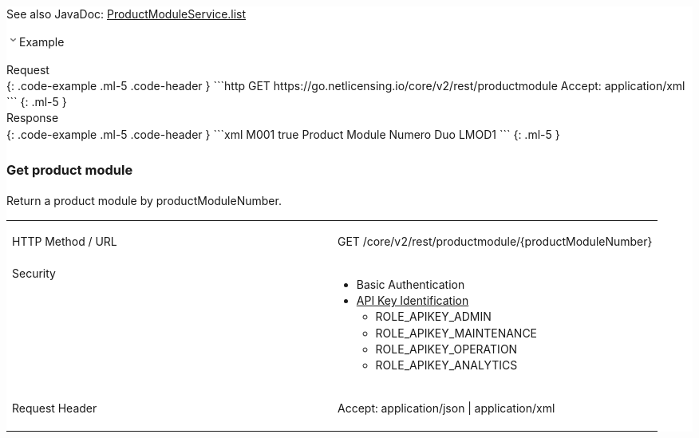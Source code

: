 </table>

See also
JavaDoc: <a href="https://go.netlicensing.io/javadoc/v2/com/labs64/netlicensing/service/ProductModuleService.html#list-com.labs64.netlicensing.domain.vo.Context-java.lang.String-" class="external-link">ProductModuleService.list</a>

<span
class="expand-control-icon"><img src="assets/images/icons/grey_arrow_down.png" class="expand-control-image" /></span><span
class="expand-control-text">Example</span>

<div>Request</div>
{: .code-example .ml-5 .code-header }
```http
GET https://go.netlicensing.io/core/v2/rest/productmodule
Accept: application/xml
```
{: .ml-5 }

<div>Response</div>
{: .code-example .ml-5 .code-header }
```xml
<netlicensing xmlns="http://netlicensing.labs64.com/schema/context">
    <items>
        <item type="ProductModule">
            <property name="number">M001</property>
            <property name="active">true</property>
            <property name="name">Product Module Numero Duo</property>
            <property name="licensingModel">LMOD1</property>
        </item>
    </items>
</netlicensing>
```
{: .ml-5 }

### Get product module

Return a product module by productModuleNumber.

<table>
<colgroup>
<col style="width: 50%" />
<col style="width: 50%" />
</colgroup>
<tbody>
<tr class="odd">
<td><p>HTTP Method / URL</p></td>
<td><p>GET /core/v2/rest/productmodule/{productModuleNumber}</p></td>
</tr>
<tr class="even">
<td>Security</td>
<td><ul>
<li>Basic Authentication</li>
<li><a href="security">API Key Identification</a>
<ul>
<li>ROLE_APIKEY_ADMIN</li>
<li>ROLE_APIKEY_MAINTENANCE</li>
<li>ROLE_APIKEY_OPERATION</li>
<li>ROLE_APIKEY_ANALYTICS</li>
</ul></li>
</ul></td>
</tr>
<tr class="odd">
<td><p>Request Header</p></td>
<td><p>Accept: application/json | application/xml</p></td>